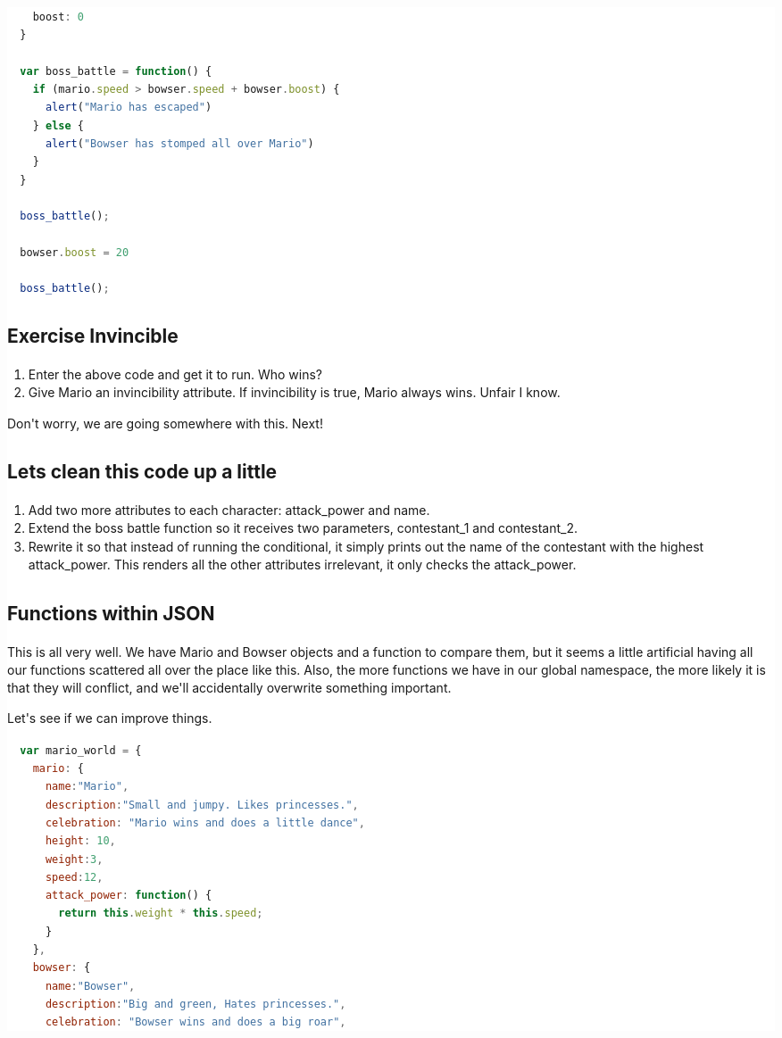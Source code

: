 ```js
    boost: 0
  }

  var boss_battle = function() {
    if (mario.speed > bowser.speed + bowser.boost) {
      alert("Mario has escaped")
    } else {
      alert("Bowser has stomped all over Mario")
    }
  }

  boss_battle();

  bowser.boost = 20

  boss_battle();
```






## Exercise Invincible

1. Enter the above code and get it to run. Who wins?
2. Give Mario an invincibility attribute. If invincibility is true, Mario always wins. Unfair I know.



Don't worry, we are going somewhere with this. Next!

## Lets clean this code up a little ##

1. Add two more attributes to each character: attack_power and name.
2. Extend the boss battle function so it receives two parameters, contestant_1 and contestant_2.
3. Rewrite it so that instead of running the conditional, it simply prints out the name of the contestant with the highest attack_power. This renders all the other attributes irrelevant, it only checks the attack_power.

## Functions within JSON ##

This is all very well. We have Mario and Bowser objects and a function to compare them, but it seems a little artificial having all our functions scattered all over the place like this. Also, the more functions we have in our global namespace, the more likely it is that they will conflict, and we'll accidentally overwrite something important.

Let's see if we can improve things.

```js
  var mario_world = {
    mario: {
      name:"Mario",
      description:"Small and jumpy. Likes princesses.",
      celebration: "Mario wins and does a little dance",
      height: 10,
      weight:3,
      speed:12,
      attack_power: function() {
        return this.weight * this.speed;
      }
    },
    bowser: {
      name:"Bowser",
      description:"Big and green, Hates princesses.",
      celebration: "Bowser wins and does a big roar",
```